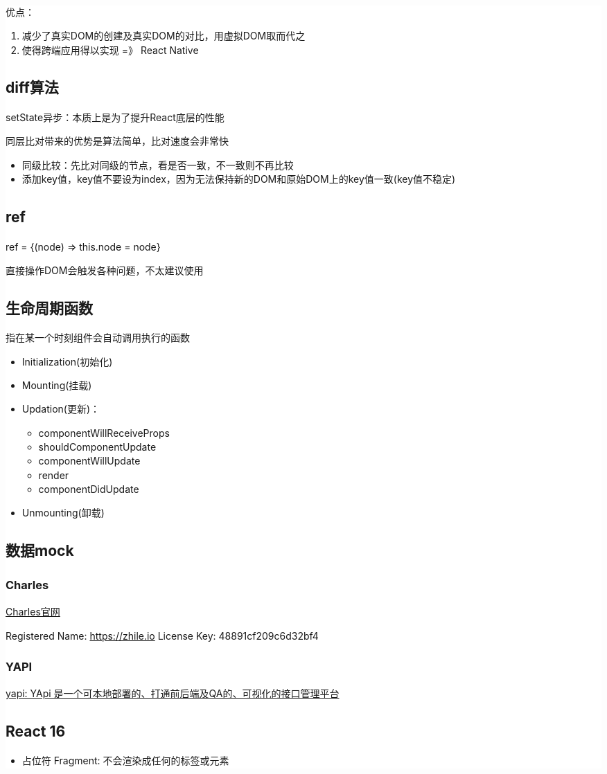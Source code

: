 优点：
1. 减少了真实DOM的创建及真实DOM的对比，用虚拟DOM取而代之
2. 使得跨端应用得以实现 =》 React Native

## diff算法

setState异步：本质上是为了提升React底层的性能

同层比对带来的优势是算法简单，比对速度会非常快

* 同级比较：先比对同级的节点，看是否一致，不一致则不再比较
* 添加key值，key值不要设为index，因为无法保持新的DOM和原始DOM上的key值一致(key值不稳定)

## ref

ref = {(node) => this.node = node}

直接操作DOM会触发各种问题，不太建议使用

## 生命周期函数

指在某一个时刻组件会自动调用执行的函数

* Initialization(初始化)
* Mounting(挂载)
* Updation(更新)：
	* componentWillReceiveProps
	* shouldComponentUpdate
	* componentWillUpdate
	* render
	* componentDidUpdate

* Unmounting(卸载)


## 数据mock

### Charles

[Charles官网](https://www.charlesproxy.com/)

Registered Name: https://zhile.io
License Key: 48891cf209c6d32bf4

### YAPI

[yapi: YApi 是一个可本地部署的、打通前后端及QA的、可视化的接口管理平台](https://github.com/ymfe/yapi)

## React 16

* 占位符
Fragment: 不会渲染成任何的标签或元素

